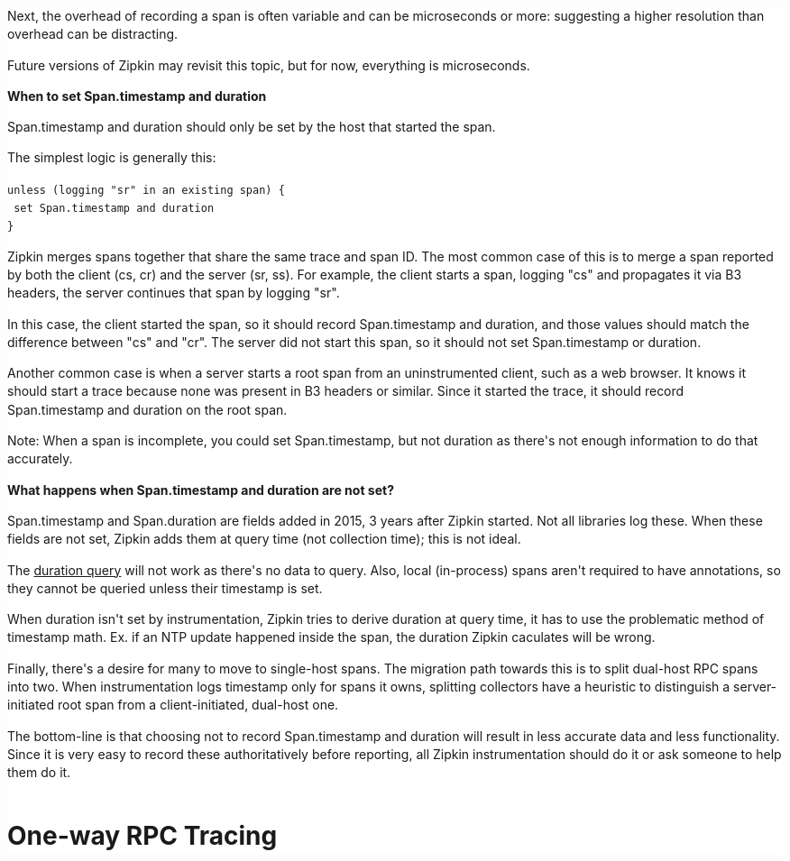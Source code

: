 Next, the overhead of recording a span is often variable and can be microseconds
or more: suggesting a higher resolution than overhead can be distracting.

Future versions of Zipkin may revisit this topic, but for now, everything is
microseconds.

**When to set Span.timestamp and duration**

Span.timestamp and duration should only be set by the host that started the span.

The simplest logic is generally this:

```
unless (logging "sr" in an existing span) {
 set Span.timestamp and duration
}
```

Zipkin merges spans together that share the same trace and span ID. The most
common case of this is to merge a span reported by both the client (cs, cr) and
the server (sr, ss). For example, the client starts a span, logging "cs" and
propagates it via B3 headers, the server continues that span by logging "sr".

In this case, the client started the span, so it should record Span.timestamp and
duration, and those values should match the difference between "cs" and "cr". The
server did not start this span, so it should not set Span.timestamp or duration.

Another common case is when a server starts a root span from an uninstrumented
client, such as a web browser. It knows it should start a trace because none was
present in B3 headers or similar. Since it started the trace, it should record
Span.timestamp and duration on the root span.

Note: When a span is incomplete, you could set Span.timestamp, but not duration as
there's not enough information to do that accurately.

**What happens when Span.timestamp and duration are not set?**

Span.timestamp and Span.duration are fields added in 2015, 3 years after Zipkin
started. Not all libraries log these. When these fields are not set, Zipkin adds
them at query time (not collection time); this is not ideal.

The [duration query](http://zipkin.io/zipkin-api/#/paths/%252Ftraces/get/parameters/minDuration)
will not work as there's no data to query. Also, local (in-process) spans aren't required
to have annotations, so they cannot be queried unless their timestamp is set.

When duration isn't set by instrumentation, Zipkin tries to derive duration at query time,
it has to use the problematic method of timestamp math. Ex. if an NTP update happened inside
the span, the duration Zipkin caculates will be wrong.

Finally, there's a desire for many to move to single-host spans. The migration path
towards this is to split dual-host RPC spans into two. When instrumentation logs timestamp
only for spans it owns, splitting collectors have a heuristic to distinguish a server-initiated
root span from a client-initiated, dual-host one.

The bottom-line is that choosing not to record Span.timestamp and duration will result
in less accurate data and less functionality. Since it is very easy to record these authoritatively
before reporting, all Zipkin instrumentation should do it or ask someone to help them do it.

One-way RPC Tracing
===================
